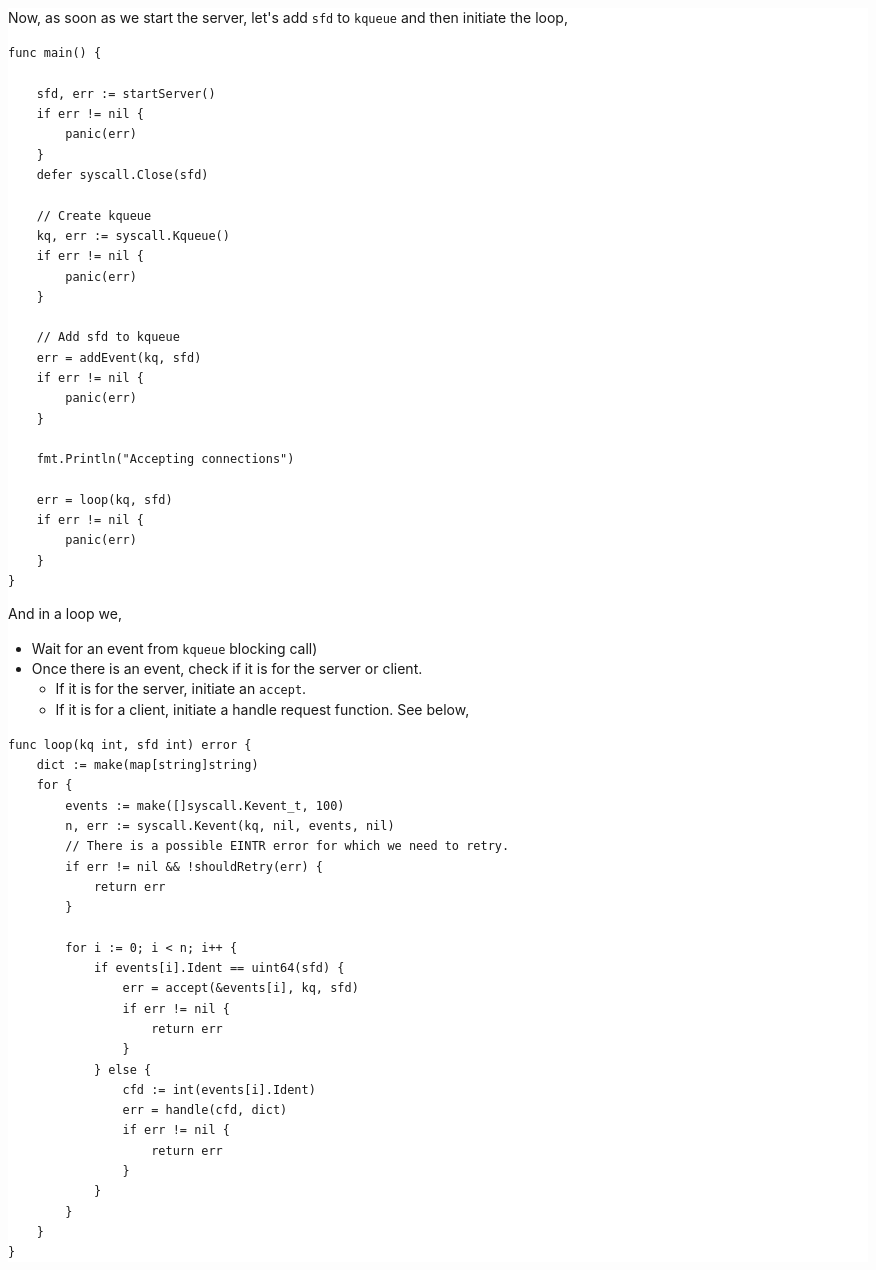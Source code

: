 Now, as soon as we start the server, let's add `sfd` to `kqueue` and then initiate the loop,

```
func main() {

	sfd, err := startServer()
	if err != nil {
		panic(err)
	}
	defer syscall.Close(sfd)

	// Create kqueue
	kq, err := syscall.Kqueue()
	if err != nil {
		panic(err)
	}

	// Add sfd to kqueue
	err = addEvent(kq, sfd)
	if err != nil {
		panic(err)
	}

	fmt.Println("Accepting connections")

	err = loop(kq, sfd)
	if err != nil {
		panic(err)
	}
}
```

And in a loop we,
- Wait for an event from `kqueue` blocking call)
- Once there is an event, check if it is for the server or client.
   - If it is for the server, initiate an `accept`.
   - If it is for a client, initiate a handle request function.
See below,
```
func loop(kq int, sfd int) error {
	dict := make(map[string]string)
	for {
		events := make([]syscall.Kevent_t, 100)
		n, err := syscall.Kevent(kq, nil, events, nil)
		// There is a possible EINTR error for which we need to retry.
		if err != nil && !shouldRetry(err) {
			return err
		}

		for i := 0; i < n; i++ {
			if events[i].Ident == uint64(sfd) {
				err = accept(&events[i], kq, sfd)
				if err != nil {
					return err
				}
			} else {
				cfd := int(events[i].Ident)
				err = handle(cfd, dict)
				if err != nil {
					return err
				}
			}
		}
	}
}
```